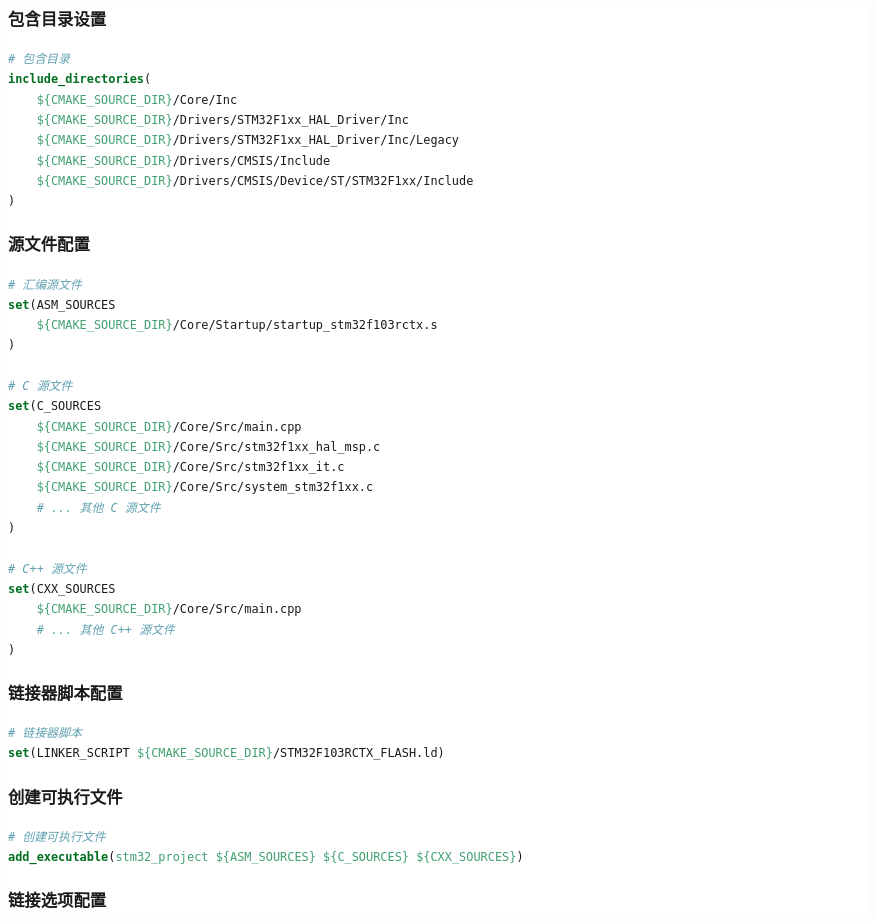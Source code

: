 ### 包含目录设置

```cmake
# 包含目录
include_directories(
    ${CMAKE_SOURCE_DIR}/Core/Inc
    ${CMAKE_SOURCE_DIR}/Drivers/STM32F1xx_HAL_Driver/Inc
    ${CMAKE_SOURCE_DIR}/Drivers/STM32F1xx_HAL_Driver/Inc/Legacy
    ${CMAKE_SOURCE_DIR}/Drivers/CMSIS/Include
    ${CMAKE_SOURCE_DIR}/Drivers/CMSIS/Device/ST/STM32F1xx/Include
)
```

### 源文件配置

```cmake
# 汇编源文件
set(ASM_SOURCES
    ${CMAKE_SOURCE_DIR}/Core/Startup/startup_stm32f103rctx.s
)

# C 源文件
set(C_SOURCES
    ${CMAKE_SOURCE_DIR}/Core/Src/main.cpp
    ${CMAKE_SOURCE_DIR}/Core/Src/stm32f1xx_hal_msp.c
    ${CMAKE_SOURCE_DIR}/Core/Src/stm32f1xx_it.c
    ${CMAKE_SOURCE_DIR}/Core/Src/system_stm32f1xx.c
    # ... 其他 C 源文件
)

# C++ 源文件
set(CXX_SOURCES
    ${CMAKE_SOURCE_DIR}/Core/Src/main.cpp
    # ... 其他 C++ 源文件
)
```

### 链接器脚本配置

```cmake
# 链接器脚本
set(LINKER_SCRIPT ${CMAKE_SOURCE_DIR}/STM32F103RCTX_FLASH.ld)
```

### 创建可执行文件

```cmake
# 创建可执行文件
add_executable(stm32_project ${ASM_SOURCES} ${C_SOURCES} ${CXX_SOURCES})
```

### 链接选项配置
